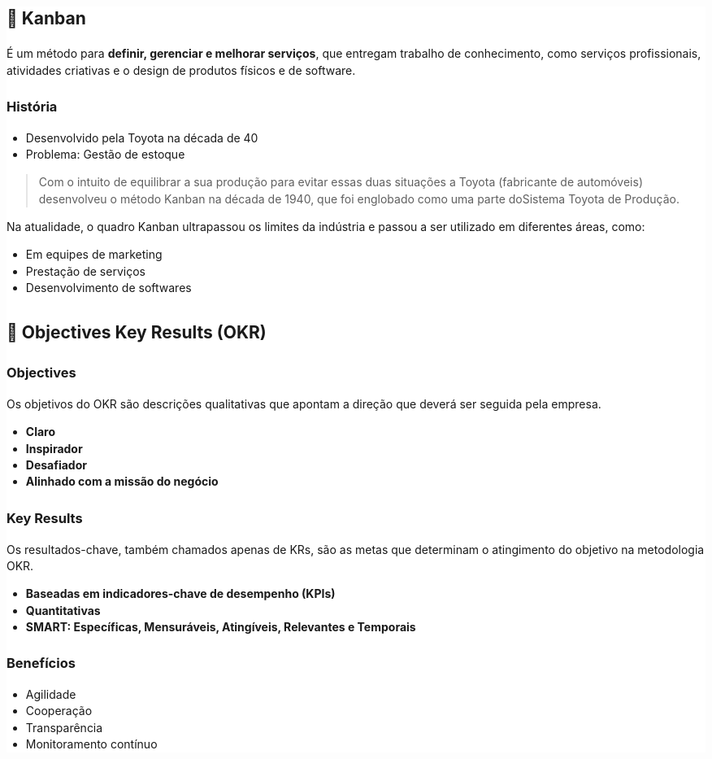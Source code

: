 ## 📝 Kanban

É um método para **definir, gerenciar e melhorar serviços**, que entregam trabalho de conhecimento, como serviços profissionais, atividades criativas e o design de produtos físicos e de software.

### História

- Desenvolvido pela Toyota na década de 40
- Problema: Gestão de estoque

> Com o intuito de equilibrar a sua produção para evitar essas duas situações a Toyota (fabricante de automóveis) desenvolveu o método Kanban na década de 1940, que foi englobado como uma parte doSistema Toyota de Produção.

Na atualidade, o quadro Kanban ultrapassou os limites da indústria e passou a ser utilizado em diferentes áreas, como:

- Em equipes de marketing
- Prestação de serviços
- Desenvolvimento de softwares

## 🔑 **O**bjectives **K**ey **R**esults (OKR)

### Objectives

Os objetivos do OKR são descrições qualitativas que apontam a direção que deverá ser seguida pela empresa.

- **Claro**
- **Inspirador**
- **Desafiador**
- **Alinhado com a missão do negócio**

### Key Results

Os resultados-chave, também chamados apenas de KRs, são as metas que determinam o atingimento do objetivo na metodologia OKR.

- **Baseadas em indicadores-chave de desempenho (KPIs)**
- **Quantitativas**
- **SMART: Específicas, Mensuráveis, Atingíveis, Relevantes e Temporais**

### Benefícios

- Agilidade
- Cooperação
- Transparência
- Monitoramento contínuo
